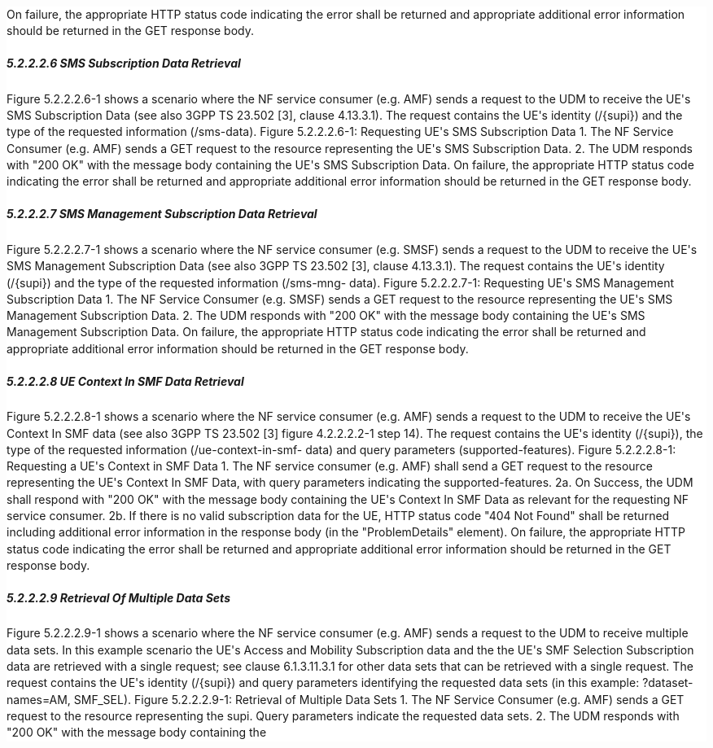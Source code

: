 On failure, the appropriate HTTP status code indicating the error shall be
returned and appropriate additional error information should be returned in
the GET response body.
##### 5.2.2.2.6 SMS Subscription Data Retrieval
Figure 5.2.2.2.6-1 shows a scenario where the NF service consumer (e.g. AMF)
sends a request to the UDM to receive the UE\'s SMS Subscription Data (see
also 3GPP TS 23.502 [3], clause 4.13.3.1). The request contains the UE\'s
identity (/{supi}) and the type of the requested information (/sms-data).
Figure 5.2.2.2.6-1: Requesting UE\'s SMS Subscription Data
1\. The NF Service Consumer (e.g. AMF) sends a GET request to the resource
representing the UE\'s SMS Subscription Data.
2\. The UDM responds with \"200 OK\" with the message body containing the
UE\'s SMS Subscription Data.
On failure, the appropriate HTTP status code indicating the error shall be
returned and appropriate additional error information should be returned in
the GET response body.
##### 5.2.2.2.7 SMS Management Subscription Data Retrieval
Figure 5.2.2.2.7-1 shows a scenario where the NF service consumer (e.g. SMSF)
sends a request to the UDM to receive the UE\'s SMS Management Subscription
Data (see also 3GPP TS 23.502 [3], clause 4.13.3.1). The request contains the
UE\'s identity (/{supi}) and the type of the requested information (/sms-mng-
data).
Figure 5.2.2.2.7-1: Requesting UE\'s SMS Management Subscription Data
1\. The NF Service Consumer (e.g. SMSF) sends a GET request to the resource
representing the UE\'s SMS Management Subscription Data.
2\. The UDM responds with \"200 OK\" with the message body containing the
UE\'s SMS Management Subscription Data.
On failure, the appropriate HTTP status code indicating the error shall be
returned and appropriate additional error information should be returned in
the GET response body.
##### 5.2.2.2.8 UE Context In SMF Data Retrieval
Figure 5.2.2.2.8-1 shows a scenario where the NF service consumer (e.g. AMF)
sends a request to the UDM to receive the UE\'s Context In SMF data (see also
3GPP TS 23.502 [3] figure 4.2.2.2.2-1 step 14). The request contains the UE\'s
identity (/{supi}), the type of the requested information (/ue-context-in-smf-
data) and query parameters (supported-features).
Figure 5.2.2.2.8-1: Requesting a UE\'s Context in SMF Data
1\. The NF service consumer (e.g. AMF) shall send a GET request to the
resource representing the UE\'s Context In SMF Data, with query parameters
indicating the supported-features.
2a. On Success, the UDM shall respond with \"200 OK\" with the message body
containing the UE\'s Context In SMF Data as relevant for the requesting NF
service consumer.
2b. If there is no valid subscription data for the UE, HTTP status code \"404
Not Found\" shall be returned including additional error information in the
response body (in the \"ProblemDetails\" element).
On failure, the appropriate HTTP status code indicating the error shall be
returned and appropriate additional error information should be returned in
the GET response body.
##### 5.2.2.2.9 Retrieval Of Multiple Data Sets
Figure 5.2.2.2.9-1 shows a scenario where the NF service consumer (e.g. AMF)
sends a request to the UDM to receive multiple data sets. In this example
scenario the UE\'s Access and Mobility Subscription data and the the UE\'s SMF
Selection Subscription data are retrieved with a single request; see clause
6.1.3.11.3.1 for other data sets that can be retrieved with a single request.
The request contains the UE\'s identity (/{supi}) and query parameters
identifying the requested data sets (in this example: ?dataset-names=AM,
SMF_SEL).
Figure 5.2.2.2.9-1: Retrieval of Multiple Data Sets
1\. The NF Service Consumer (e.g. AMF) sends a GET request to the resource
representing the supi. Query parameters indicate the requested data sets.
2\. The UDM responds with \"200 OK\" with the message body containing the